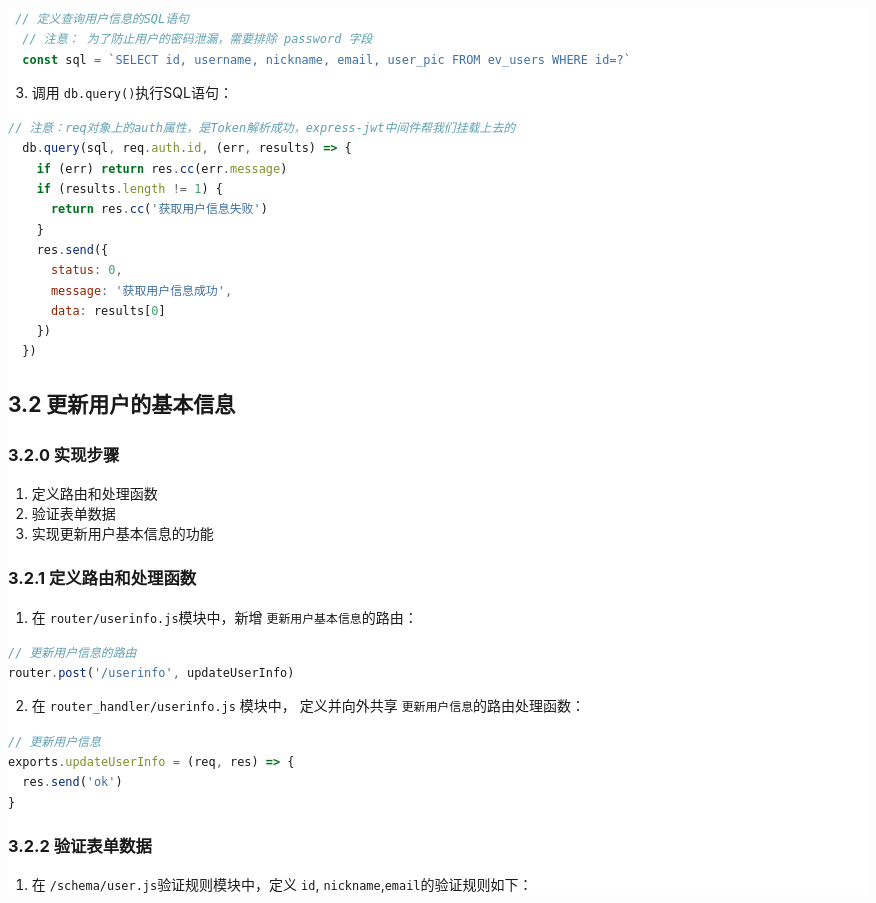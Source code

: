 ```js
 // 定义查询用户信息的SQL语句
  // 注意： 为了防止用户的密码泄漏，需要排除 password 字段
  const sql = `SELECT id, username, nickname, email, user_pic FROM ev_users WHERE id=?`

```

3. 调用 `db.query()`执行SQL语句：

```js
// 注意：req对象上的auth属性，是Token解析成功，express-jwt中间件帮我们挂载上去的
  db.query(sql, req.auth.id, (err, results) => {
    if (err) return res.cc(err.message)
    if (results.length != 1) {
      return res.cc('获取用户信息失败')
    }
    res.send({
      status: 0,
      message: '获取用户信息成功',
      data: results[0]
    })
  })
```



## 3.2 更新用户的基本信息

### 3.2.0 实现步骤

1. 定义路由和处理函数
2. 验证表单数据
3. 实现更新用户基本信息的功能

### 3.2.1 定义路由和处理函数

1. 在 `router/userinfo.js`模块中，新增 `更新用户基本信息`的路由：

```js
// 更新用户信息的路由
router.post('/userinfo', updateUserInfo)
```

2. 在 `router_handler/userinfo.js` 模块中， 定义并向外共享 `更新用户信息`的路由处理函数：

```js
// 更新用户信息
exports.updateUserInfo = (req, res) => {
  res.send('ok')
}
```



### 3.2.2 验证表单数据

1. 在 `/schema/user.js`验证规则模块中，定义 `id`, `nickname`,`email`的验证规则如下：
